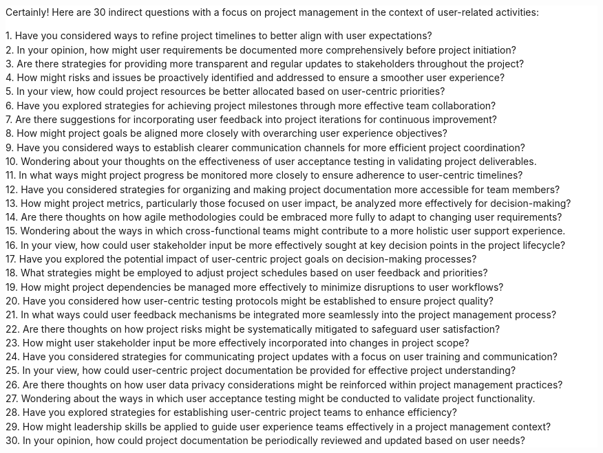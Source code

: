 Certainly\! Here are 30 indirect questions with a focus on project management in the context of user-related activities:

1\. Have you considered ways to refine project timelines to better align with user expectations?  
2\. In your opinion, how might user requirements be documented more comprehensively before project initiation?  
3\. Are there strategies for providing more transparent and regular updates to stakeholders throughout the project?  
4\. How might risks and issues be proactively identified and addressed to ensure a smoother user experience?  
5\. In your view, how could project resources be better allocated based on user-centric priorities?  
6\. Have you explored strategies for achieving project milestones through more effective team collaboration?  
7\. Are there suggestions for incorporating user feedback into project iterations for continuous improvement?  
8\. How might project goals be aligned more closely with overarching user experience objectives?  
9\. Have you considered ways to establish clearer communication channels for more efficient project coordination?  
10\. Wondering about your thoughts on the effectiveness of user acceptance testing in validating project deliverables.  
11\. In what ways might project progress be monitored more closely to ensure adherence to user-centric timelines?  
12\. Have you considered strategies for organizing and making project documentation more accessible for team members?  
13\. How might project metrics, particularly those focused on user impact, be analyzed more effectively for decision-making?  
14\. Are there thoughts on how agile methodologies could be embraced more fully to adapt to changing user requirements?  
15\. Wondering about the ways in which cross-functional teams might contribute to a more holistic user support experience.  
16\. In your view, how could user stakeholder input be more effectively sought at key decision points in the project lifecycle?  
17\. Have you explored the potential impact of user-centric project goals on decision-making processes?  
18\. What strategies might be employed to adjust project schedules based on user feedback and priorities?  
19\. How might project dependencies be managed more effectively to minimize disruptions to user workflows?  
20\. Have you considered how user-centric testing protocols might be established to ensure project quality?  
21\. In what ways could user feedback mechanisms be integrated more seamlessly into the project management process?  
22\. Are there thoughts on how project risks might be systematically mitigated to safeguard user satisfaction?  
23\. How might user stakeholder input be more effectively incorporated into changes in project scope?  
24\. Have you considered strategies for communicating project updates with a focus on user training and communication?  
25\. In your view, how could user-centric project documentation be provided for effective project understanding?  
26\. Are there thoughts on how user data privacy considerations might be reinforced within project management practices?  
27\. Wondering about the ways in which user acceptance testing might be conducted to validate project functionality.  
28\. Have you explored strategies for establishing user-centric project teams to enhance efficiency?  
29\. How might leadership skills be applied to guide user experience teams effectively in a project management context?  
30\. In your opinion, how could project documentation be periodically reviewed and updated based on user needs?
